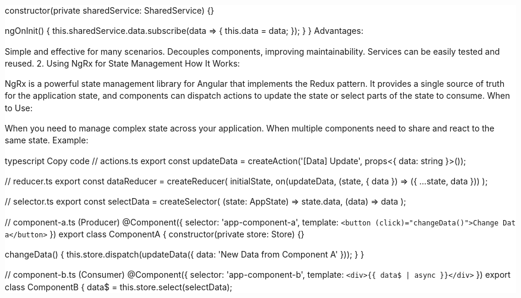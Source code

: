   constructor(private sharedService: SharedService) {}

  ngOnInit() {
    this.sharedService.data.subscribe(data => {
      this.data = data;
    });
  }
}
Advantages:

Simple and effective for many scenarios.
Decouples components, improving maintainability.
Services can be easily tested and reused.
2. Using NgRx for State Management
How It Works:

NgRx is a powerful state management library for Angular that implements the Redux pattern.
It provides a single source of truth for the application state, and components can dispatch actions to update the state or select parts of the state to consume.
When to Use:

When you need to manage complex state across your application.
When multiple components need to share and react to the same state.
Example:

typescript
Copy code
// actions.ts
export const updateData = createAction('[Data] Update', props<{ data: string }>());

// reducer.ts
export const dataReducer = createReducer(
  initialState,
  on(updateData, (state, { data }) => ({ ...state, data }))
);

// selector.ts
export const selectData = createSelector(
  (state: AppState) => state.data,
  (data) => data
);

// component-a.ts (Producer)
@Component({
  selector: 'app-component-a',
  template: `<button (click)="changeData()">Change Data</button>`
})
export class ComponentA {
  constructor(private store: Store<AppState>) {}

  changeData() {
    this.store.dispatch(updateData({ data: 'New Data from Component A' }));
  }
}

// component-b.ts (Consumer)
@Component({
  selector: 'app-component-b',
  template: `<div>{{ data$ | async }}</div>`
})
export class ComponentB {
  data$ = this.store.select(selectData);
